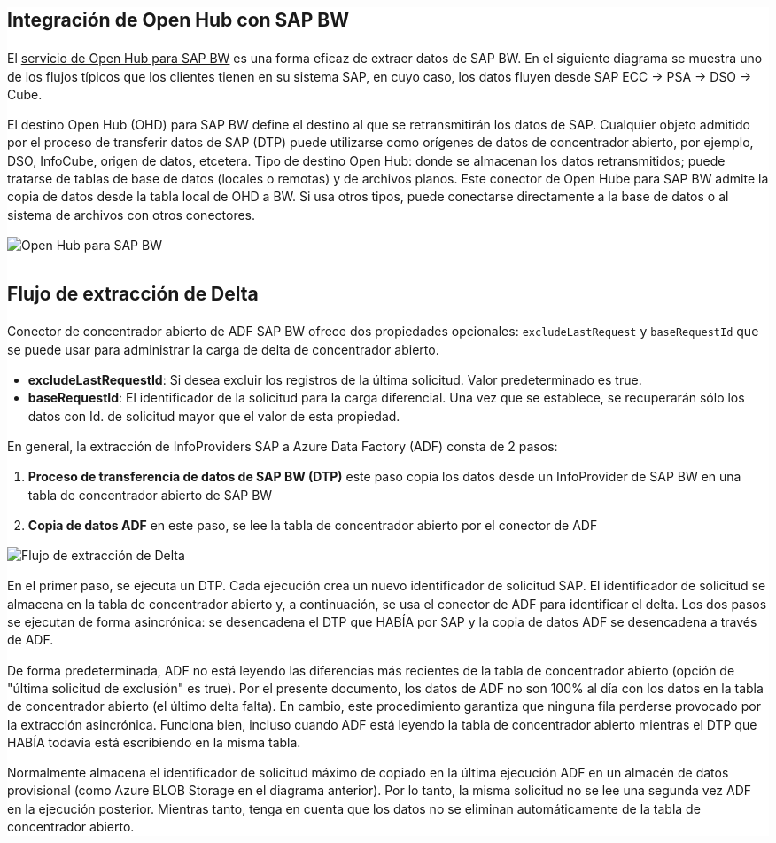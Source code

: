 ## <a name="sap-bw-open-hub-integration"></a>Integración de Open Hub con SAP BW 

El [servicio de Open Hub para SAP BW](https://wiki.scn.sap.com/wiki/display/BI/Overview+of+Open+Hub+Service) es una forma eficaz de extraer datos de SAP BW. En el siguiente diagrama se muestra uno de los flujos típicos que los clientes tienen en su sistema SAP, en cuyo caso, los datos fluyen desde SAP ECC -> PSA -> DSO -> Cube.

El destino Open Hub (OHD) para SAP BW define el destino al que se retransmitirán los datos de SAP. Cualquier objeto admitido por el proceso de transferir datos de SAP (DTP) puede utilizarse como orígenes de datos de concentrador abierto, por ejemplo, DSO, InfoCube, origen de datos, etcetera. Tipo de destino Open Hub: donde se almacenan los datos retransmitidos; puede tratarse de tablas de base de datos (locales o remotas) y de archivos planos. Este conector de Open Hube para SAP BW admite la copia de datos desde la tabla local de OHD a BW. Si usa otros tipos, puede conectarse directamente a la base de datos o al sistema de archivos con otros conectores.

![Open Hub para SAP BW](./media/connector-sap-business-warehouse-open-hub/sap-bw-open-hub.png)

## <a name="delta-extraction-flow"></a>Flujo de extracción de Delta

Conector de concentrador abierto de ADF SAP BW ofrece dos propiedades opcionales: `excludeLastRequest` y `baseRequestId` que se puede usar para administrar la carga de delta de concentrador abierto. 

- **excludeLastRequestId**: Si desea excluir los registros de la última solicitud. Valor predeterminado es true. 
- **baseRequestId**: El identificador de la solicitud para la carga diferencial. Una vez que se establece, se recuperarán sólo los datos con Id. de solicitud mayor que el valor de esta propiedad. 

En general, la extracción de InfoProviders SAP a Azure Data Factory (ADF) consta de 2 pasos: 

1. **Proceso de transferencia de datos de SAP BW (DTP)** este paso copia los datos desde un InfoProvider de SAP BW en una tabla de concentrador abierto de SAP BW 

1. **Copia de datos ADF** en este paso, se lee la tabla de concentrador abierto por el conector de ADF 

![Flujo de extracción de Delta](media/connector-sap-business-warehouse-open-hub/delta-extraction-flow.png)

En el primer paso, se ejecuta un DTP. Cada ejecución crea un nuevo identificador de solicitud SAP. El identificador de solicitud se almacena en la tabla de concentrador abierto y, a continuación, se usa el conector de ADF para identificar el delta. Los dos pasos se ejecutan de forma asincrónica: se desencadena el DTP que HABÍA por SAP y la copia de datos ADF se desencadena a través de ADF. 

De forma predeterminada, ADF no está leyendo las diferencias más recientes de la tabla de concentrador abierto (opción de "última solicitud de exclusión" es true). Por el presente documento, los datos de ADF no son 100% al día con los datos en la tabla de concentrador abierto (el último delta falta). En cambio, este procedimiento garantiza que ninguna fila perderse provocado por la extracción asincrónica. Funciona bien, incluso cuando ADF está leyendo la tabla de concentrador abierto mientras el DTP que HABÍA todavía está escribiendo en la misma tabla. 

Normalmente almacena el identificador de solicitud máximo de copiado en la última ejecución ADF en un almacén de datos provisional (como Azure BLOB Storage en el diagrama anterior). Por lo tanto, la misma solicitud no se lee una segunda vez ADF en la ejecución posterior. Mientras tanto, tenga en cuenta que los datos no se eliminan automáticamente de la tabla de concentrador abierto.
